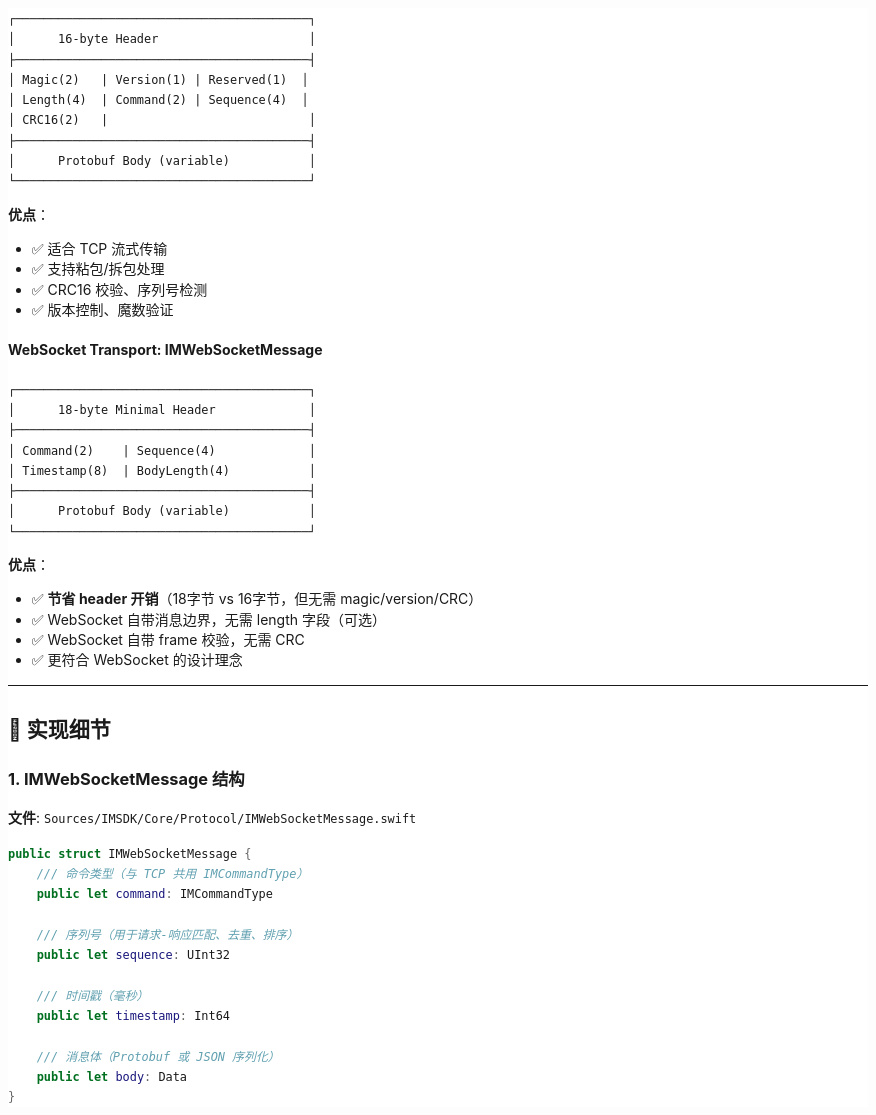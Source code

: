 ```
┌─────────────────────────────────────────┐
│      16-byte Header                     │
├─────────────────────────────────────────┤
│ Magic(2)   | Version(1) | Reserved(1)  │
│ Length(4)  | Command(2) | Sequence(4)  │
│ CRC16(2)   |                            │
├─────────────────────────────────────────┤
│      Protobuf Body (variable)           │
└─────────────────────────────────────────┘
```

**优点**：
- ✅ 适合 TCP 流式传输
- ✅ 支持粘包/拆包处理
- ✅ CRC16 校验、序列号检测
- ✅ 版本控制、魔数验证

#### WebSocket Transport: IMWebSocketMessage

```
┌─────────────────────────────────────────┐
│      18-byte Minimal Header             │
├─────────────────────────────────────────┤
│ Command(2)    | Sequence(4)             │
│ Timestamp(8)  | BodyLength(4)           │
├─────────────────────────────────────────┤
│      Protobuf Body (variable)           │
└─────────────────────────────────────────┘
```

**优点**：
- ✅ **节省 header 开销**（18字节 vs 16字节，但无需 magic/version/CRC）
- ✅ WebSocket 自带消息边界，无需 length 字段（可选）
- ✅ WebSocket 自带 frame 校验，无需 CRC
- ✅ 更符合 WebSocket 的设计理念

---

## 📝 实现细节

### 1. IMWebSocketMessage 结构

**文件**: `Sources/IMSDK/Core/Protocol/IMWebSocketMessage.swift`

```swift
public struct IMWebSocketMessage {
    /// 命令类型（与 TCP 共用 IMCommandType）
    public let command: IMCommandType
    
    /// 序列号（用于请求-响应匹配、去重、排序）
    public let sequence: UInt32
    
    /// 时间戳（毫秒）
    public let timestamp: Int64
    
    /// 消息体（Protobuf 或 JSON 序列化）
    public let body: Data
}
```
